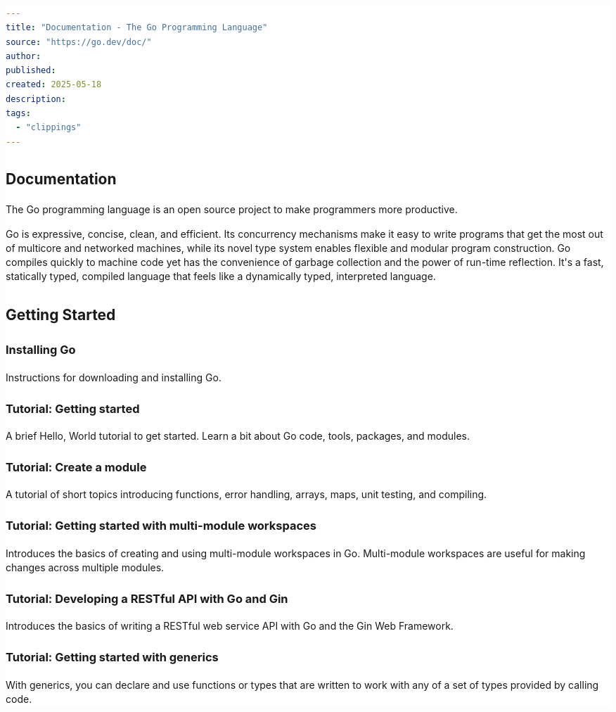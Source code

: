 ```yaml
---
title: "Documentation - The Go Programming Language"
source: "https://go.dev/doc/"
author:
published:
created: 2025-05-18
description:
tags:
  - "clippings"
---
```

## Documentation

The Go programming language is an open source project to make programmers more productive.

Go is expressive, concise, clean, and efficient. Its concurrency mechanisms make it easy to write programs that get the most out of multicore and networked machines, while its novel type system enables flexible and modular program construction. Go compiles quickly to machine code yet has the convenience of garbage collection and the power of run-time reflection. It's a fast, statically typed, compiled language that feels like a dynamically typed, interpreted language.

## Getting Started

### Installing Go

Instructions for downloading and installing Go.

### Tutorial: Getting started

A brief Hello, World tutorial to get started. Learn a bit about Go code, tools, packages, and modules.

### Tutorial: Create a module

A tutorial of short topics introducing functions, error handling, arrays, maps, unit testing, and compiling.

### Tutorial: Getting started with multi-module workspaces

Introduces the basics of creating and using multi-module workspaces in Go. Multi-module workspaces are useful for making changes across multiple modules.

### Tutorial: Developing a RESTful API with Go and Gin

Introduces the basics of writing a RESTful web service API with Go and the Gin Web Framework.

### Tutorial: Getting started with generics

With generics, you can declare and use functions or types that are written to work with any of a set of types provided by calling code.
